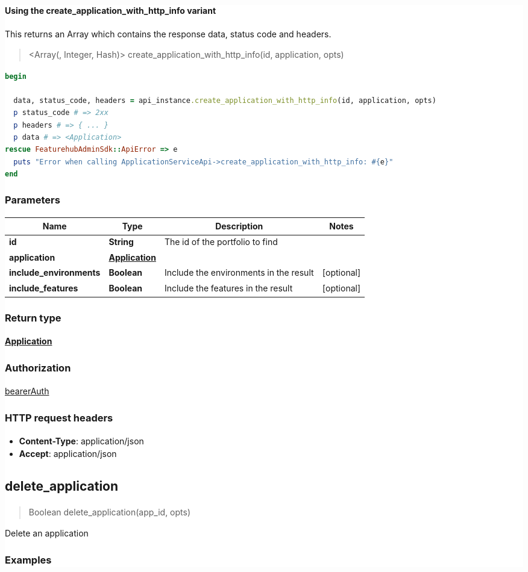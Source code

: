 #### Using the create_application_with_http_info variant

This returns an Array which contains the response data, status code and headers.

> <Array(<Application>, Integer, Hash)> create_application_with_http_info(id, application, opts)

```ruby
begin
  
  data, status_code, headers = api_instance.create_application_with_http_info(id, application, opts)
  p status_code # => 2xx
  p headers # => { ... }
  p data # => <Application>
rescue FeaturehubAdminSdk::ApiError => e
  puts "Error when calling ApplicationServiceApi->create_application_with_http_info: #{e}"
end
```

### Parameters

| Name | Type | Description | Notes |
| ---- | ---- | ----------- | ----- |
| **id** | **String** | The id of the portfolio to find |  |
| **application** | [**Application**](Application.md) |  |  |
| **include_environments** | **Boolean** | Include the environments in the result | [optional] |
| **include_features** | **Boolean** | Include the features in the result | [optional] |

### Return type

[**Application**](Application.md)

### Authorization

[bearerAuth](../README.md#bearerAuth)

### HTTP request headers

- **Content-Type**: application/json
- **Accept**: application/json


## delete_application

> Boolean delete_application(app_id, opts)



Delete an application

### Examples
